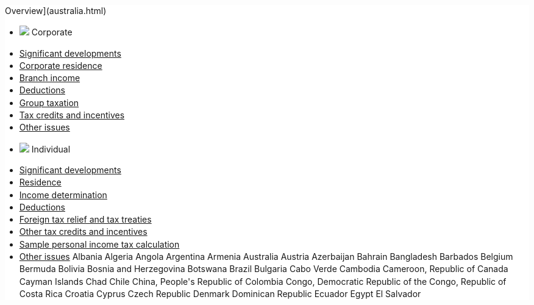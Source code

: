 Overview](australia.html)
* ![](-/media/world-wide-tax-summaries/dev/corporate-active-nav-icon.ashx%3Frev=e54e9d5b7d6f49b8a9de27757112981b&revision=e54e9d5b-7d6f-49b8-a9de-27757112981b&hash=24295379334D867E5CEB564DB7B5655AFB8CA649)
Corporate
+ [Significant developments](australia/corporate/significant-developments.html)
+ [Corporate residence](australia/corporate/corporate-residence.html)
+ [Branch income](australia/corporate/branch-income.html)
+ [Deductions](australia/corporate/deductions.html)
+ [Group taxation](australia/corporate/group-taxation.html)
+ [Tax credits and incentives](australia/corporate/tax-credits-and-incentives.html)
+ [Other issues](australia/corporate/other-issues.html)
* ![](-/media/world-wide-tax-summaries/dev/individual-inactive-nav-icon.ashx%3Frev=03b86f89ec914ecdaac1550e9f0b113f&revision=03b86f89-ec91-4ecd-aac1-550e9f0b113f&hash=FC11F4F8557815513DCBD945919A90DE94EE1FC0)
Individual
+ [Significant developments](australia/individual/significant-developments.html)
+ [Residence](australia/individual/residence.html)
+ [Income determination](australia/individual/income-determination.html)
+ [Deductions](australia/individual/deductions.html)
+ [Foreign tax relief and tax treaties](australia/individual/foreign-tax-relief-and-tax-treaties.html)
+ [Other tax credits and incentives](australia/individual/other-tax-credits-and-incentives.html)
+ [Sample personal income tax calculation](australia/individual/sample-personal-income-tax-calculation.html)
+ [Other issues](australia/individual/other-issues.html)
Albania
Algeria
Angola
Argentina
Armenia
Australia
Austria
Azerbaijan
Bahrain
Bangladesh
Barbados
Belgium
Bermuda
Bolivia
Bosnia and Herzegovina
Botswana
Brazil
Bulgaria
Cabo Verde
Cambodia
Cameroon, Republic of
Canada
Cayman Islands
Chad
Chile
China, People's Republic of
Colombia
Congo, Democratic Republic of the
Congo, Republic of
Costa Rica
Croatia
Cyprus
Czech Republic
Denmark
Dominican Republic
Ecuador
Egypt
El Salvador